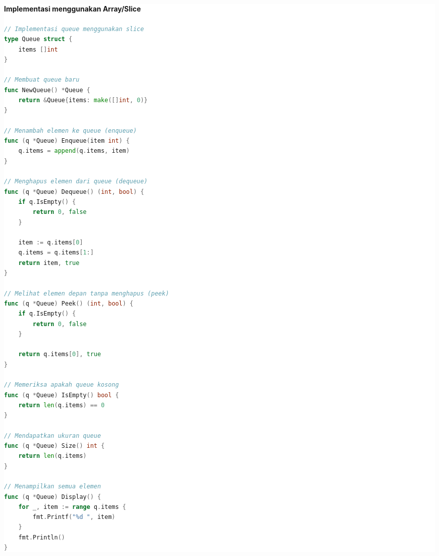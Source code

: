 #### Implementasi menggunakan Array/Slice
```go
// Implementasi queue menggunakan slice
type Queue struct {
    items []int
}

// Membuat queue baru
func NewQueue() *Queue {
    return &Queue{items: make([]int, 0)}
}

// Menambah elemen ke queue (enqueue)
func (q *Queue) Enqueue(item int) {
    q.items = append(q.items, item)
}

// Menghapus elemen dari queue (dequeue)
func (q *Queue) Dequeue() (int, bool) {
    if q.IsEmpty() {
        return 0, false
    }
    
    item := q.items[0]
    q.items = q.items[1:]
    return item, true
}

// Melihat elemen depan tanpa menghapus (peek)
func (q *Queue) Peek() (int, bool) {
    if q.IsEmpty() {
        return 0, false
    }
    
    return q.items[0], true
}

// Memeriksa apakah queue kosong
func (q *Queue) IsEmpty() bool {
    return len(q.items) == 0
}

// Mendapatkan ukuran queue
func (q *Queue) Size() int {
    return len(q.items)
}

// Menampilkan semua elemen
func (q *Queue) Display() {
    for _, item := range q.items {
        fmt.Printf("%d ", item)
    }
    fmt.Println()
}
```
